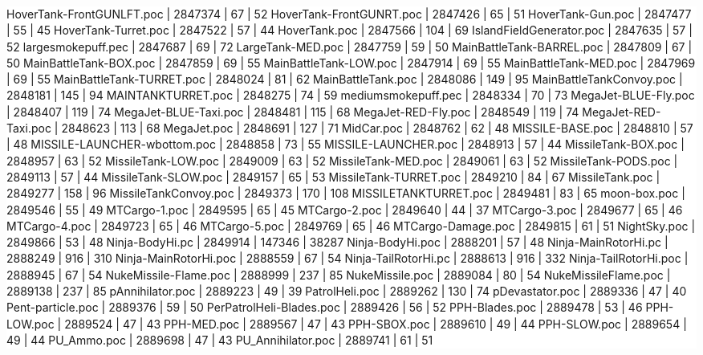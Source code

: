 HoverTank-FrontGUNLFT.poc | 2847374 | 67 | 52
HoverTank-FrontGUNRT.poc | 2847426 | 65 | 51
HoverTank-Gun.poc | 2847477 | 55 | 45
HoverTank-Turret.poc | 2847522 | 57 | 44
HoverTank.poc | 2847566 | 104 | 69
IslandFieldGenerator.poc | 2847635 | 57 | 52
largesmokepuff.pec | 2847687 | 69 | 72
LargeTank-MED.poc | 2847759 | 59 | 50
MainBattleTank-BARREL.poc | 2847809 | 67 | 50
MainBattleTank-BOX.poc | 2847859 | 69 | 55
MainBattleTank-LOW.poc | 2847914 | 69 | 55
MainBattleTank-MED.poc | 2847969 | 69 | 55
MainBattleTank-TURRET.poc | 2848024 | 81 | 62
MainBattleTank.poc | 2848086 | 149 | 95
MainBattleTankConvoy.poc | 2848181 | 145 | 94
MAINTANKTURRET.poc | 2848275 | 74 | 59
mediumsmokepuff.pec | 2848334 | 70 | 73
MegaJet-BLUE-Fly.poc | 2848407 | 119 | 74
MegaJet-BLUE-Taxi.poc | 2848481 | 115 | 68
MegaJet-RED-Fly.poc | 2848549 | 119 | 74
MegaJet-RED-Taxi.poc | 2848623 | 113 | 68
MegaJet.poc | 2848691 | 127 | 71
MidCar.poc | 2848762 | 62 | 48
MISSILE-BASE.poc | 2848810 | 57 | 48
MISSILE-LAUNCHER-wbottom.poc | 2848858 | 73 | 55
MISSILE-LAUNCHER.poc | 2848913 | 57 | 44
MissileTank-BOX.poc | 2848957 | 63 | 52
MissileTank-LOW.poc | 2849009 | 63 | 52
MissileTank-MED.poc | 2849061 | 63 | 52
MissileTank-PODS.poc | 2849113 | 57 | 44
MissileTank-SLOW.poc | 2849157 | 65 | 53
MissileTank-TURRET.poc | 2849210 | 84 | 67
MissileTank.poc | 2849277 | 158 | 96
MissileTankConvoy.poc | 2849373 | 170 | 108
MISSILETANKTURRET.poc | 2849481 | 83 | 65
moon-box.poc | 2849546 | 55 | 49
MTCargo-1.poc | 2849595 | 65 | 45
MTCargo-2.poc | 2849640 | 44 | 37
MTCargo-3.poc | 2849677 | 65 | 46
MTCargo-4.poc | 2849723 | 65 | 46
MTCargo-5.poc | 2849769 | 65 | 46
MTCargo-Damage.poc | 2849815 | 61 | 51
NightSky.poc | 2849866 | 53 | 48
Ninja-BodyHi.pc | 2849914 | 147346 | 38287
Ninja-BodyHi.poc | 2888201 | 57 | 48
Ninja-MainRotorHi.pc | 2888249 | 916 | 310
Ninja-MainRotorHi.poc | 2888559 | 67 | 54
Ninja-TailRotorHi.pc | 2888613 | 916 | 332
Ninja-TailRotorHi.poc | 2888945 | 67 | 54
NukeMissile-Flame.poc | 2888999 | 237 | 85
NukeMissile.poc | 2889084 | 80 | 54
NukeMissileFlame.poc | 2889138 | 237 | 85
pAnnihilator.poc | 2889223 | 49 | 39
PatrolHeli.poc | 2889262 | 130 | 74
pDevastator.poc | 2889336 | 47 | 40
Pent-particle.poc | 2889376 | 59 | 50
PerPatrolHeli-Blades.poc | 2889426 | 56 | 52
PPH-Blades.poc | 2889478 | 53 | 46
PPH-LOW.poc | 2889524 | 47 | 43
PPH-MED.poc | 2889567 | 47 | 43
PPH-SBOX.poc | 2889610 | 49 | 44
PPH-SLOW.poc | 2889654 | 49 | 44
PU_Ammo.poc | 2889698 | 47 | 43
PU_Annihilator.poc | 2889741 | 61 | 51